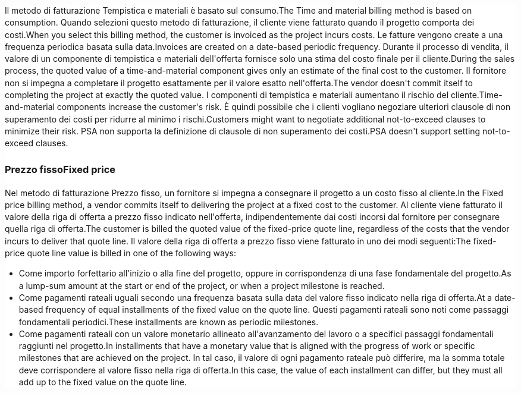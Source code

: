 <span data-ttu-id="2d6c2-141">Il metodo di fatturazione Tempistica e materiali è basato sul consumo.</span><span class="sxs-lookup"><span data-stu-id="2d6c2-141">The Time and material billing method is based on consumption.</span></span> <span data-ttu-id="2d6c2-142">Quando selezioni questo metodo di fatturazione, il cliente viene fatturato quando il progetto comporta dei costi.</span><span class="sxs-lookup"><span data-stu-id="2d6c2-142">When you select this billing method, the customer is invoiced as the project incurs costs.</span></span> <span data-ttu-id="2d6c2-143">Le fatture vengono create a una frequenza periodica basata sulla data.</span><span class="sxs-lookup"><span data-stu-id="2d6c2-143">Invoices are created on a date-based periodic frequency.</span></span> <span data-ttu-id="2d6c2-144">Durante il processo di vendita, il valore di un componente di tempistica e materiali dell'offerta fornisce solo una stima del costo finale per il cliente.</span><span class="sxs-lookup"><span data-stu-id="2d6c2-144">During the sales process, the quoted value of a time-and-material component gives only an estimate of the final cost to the customer.</span></span> <span data-ttu-id="2d6c2-145">Il fornitore non si impegna a completare il progetto esattamente per il valore esatto nell'offerta.</span><span class="sxs-lookup"><span data-stu-id="2d6c2-145">The vendor doesn't commit itself to completing the project at exactly the quoted value.</span></span> <span data-ttu-id="2d6c2-146">I componenti di tempistica e materiali aumentano il rischio del cliente.</span><span class="sxs-lookup"><span data-stu-id="2d6c2-146">Time-and-material components increase the customer's risk.</span></span> <span data-ttu-id="2d6c2-147">È quindi possibile che i clienti vogliano negoziare ulteriori clausole di non superamento dei costi per ridurre al minimo i rischi.</span><span class="sxs-lookup"><span data-stu-id="2d6c2-147">Customers might want to negotiate additional not-to-exceed clauses to minimize their risk.</span></span> <span data-ttu-id="2d6c2-148">PSA non supporta la definizione di clausole di non superamento dei costi.</span><span class="sxs-lookup"><span data-stu-id="2d6c2-148">PSA doesn't support setting not-to-exceed clauses.</span></span>

### <a name="fixed-price"></a><span data-ttu-id="2d6c2-149">Prezzo fisso</span><span class="sxs-lookup"><span data-stu-id="2d6c2-149">Fixed price</span></span>

<span data-ttu-id="2d6c2-150">Nel metodo di fatturazione Prezzo fisso, un fornitore si impegna a consegnare il progetto a un costo fisso al cliente.</span><span class="sxs-lookup"><span data-stu-id="2d6c2-150">In the Fixed price billing method, a vendor commits itself to delivering the project at a fixed cost to the customer.</span></span> <span data-ttu-id="2d6c2-151">Al cliente viene fatturato il valore della riga di offerta a prezzo fisso indicato nell'offerta, indipendentemente dai costi incorsi dal fornitore per consegnare quella riga di offerta.</span><span class="sxs-lookup"><span data-stu-id="2d6c2-151">The customer is billed the quoted value of the fixed-price quote line, regardless of the costs that the vendor incurs to deliver that quote line.</span></span> <span data-ttu-id="2d6c2-152">Il valore della riga di offerta a prezzo fisso viene fatturato in uno dei modi seguenti:</span><span class="sxs-lookup"><span data-stu-id="2d6c2-152">The fixed-price quote line value is billed in one of the following ways:</span></span> 

- <span data-ttu-id="2d6c2-153">Come importo forfettario all'inizio o alla fine del progetto, oppure in corrispondenza di una fase fondamentale del progetto.</span><span class="sxs-lookup"><span data-stu-id="2d6c2-153">As a lump-sum amount at the start or end of the project, or when a project milestone is reached.</span></span> 
- <span data-ttu-id="2d6c2-154">Come pagamenti rateali uguali secondo una frequenza basata sulla data del valore fisso indicato nella riga di offerta.</span><span class="sxs-lookup"><span data-stu-id="2d6c2-154">At a date-based frequency of equal installments of the fixed value on the quote line.</span></span> <span data-ttu-id="2d6c2-155">Questi pagamenti rateali sono noti come passaggi fondamentali periodici.</span><span class="sxs-lookup"><span data-stu-id="2d6c2-155">These installments are known as periodic milestones.</span></span>
- <span data-ttu-id="2d6c2-156">Come pagamenti rateali con un valore monetario allineato all'avanzamento del lavoro o a specifici passaggi fondamentali raggiunti nel progetto.</span><span class="sxs-lookup"><span data-stu-id="2d6c2-156">In installments that have a monetary value that is aligned with the progress of work or specific milestones that are achieved on the project.</span></span> <span data-ttu-id="2d6c2-157">In tal caso, il valore di ogni pagamento rateale può differire, ma la somma totale deve corrispondere al valore fisso nella riga di offerta.</span><span class="sxs-lookup"><span data-stu-id="2d6c2-157">In this case, the value of each installment can differ, but they must all add up to the fixed value on the quote line.</span></span>

